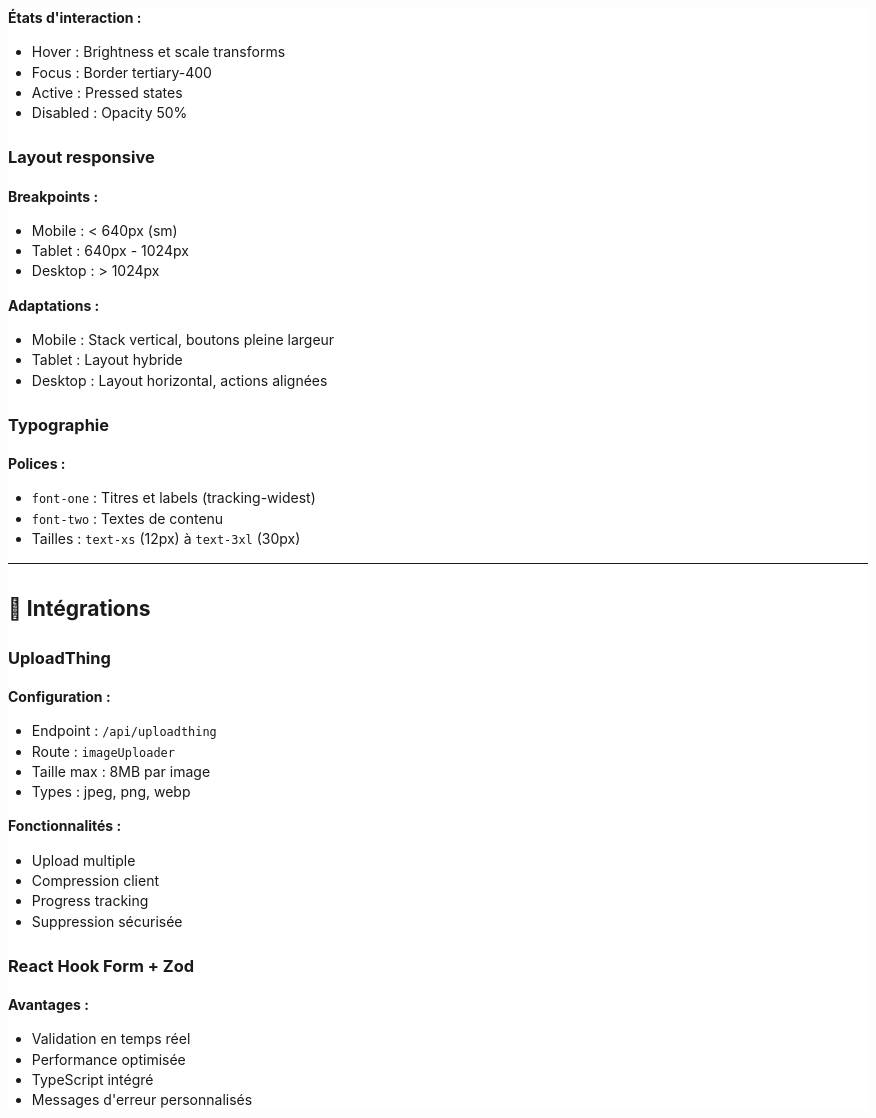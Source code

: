 **États d'interaction :**

- Hover : Brightness et scale transforms
- Focus : Border tertiary-400
- Active : Pressed states
- Disabled : Opacity 50%

### Layout responsive

**Breakpoints :**

- Mobile : < 640px (sm)
- Tablet : 640px - 1024px
- Desktop : > 1024px

**Adaptations :**

- Mobile : Stack vertical, boutons pleine largeur
- Tablet : Layout hybride
- Desktop : Layout horizontal, actions alignées

### Typographie

**Polices :**

- `font-one` : Titres et labels (tracking-widest)
- `font-two` : Textes de contenu
- Tailles : `text-xs` (12px) à `text-3xl` (30px)

---

## 🔌 Intégrations

### UploadThing

**Configuration :**

- Endpoint : `/api/uploadthing`
- Route : `imageUploader`
- Taille max : 8MB par image
- Types : jpeg, png, webp

**Fonctionnalités :**

- Upload multiple
- Compression client
- Progress tracking
- Suppression sécurisée

### React Hook Form + Zod

**Avantages :**

- Validation en temps réel
- Performance optimisée
- TypeScript intégré
- Messages d'erreur personnalisés
